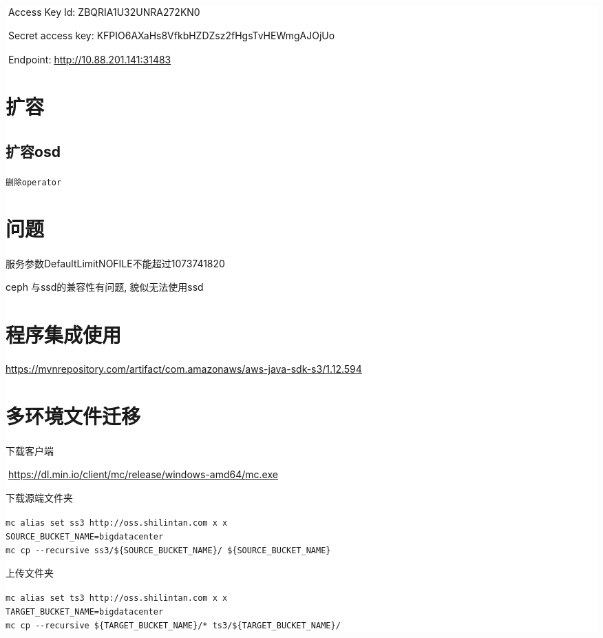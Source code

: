 ​			Access Key Id: 		ZBQRIA1U32UNRA272KN0

​			Secret access key:	KFPIO6AXaHs8VfkbHZDZsz2fHgsTvHEWmgAJOjUo

​			Endpoint:			http://10.88.201.141:31483



# 扩容

## 扩容osd

```
删除operator
```



# 问题

服务参数DefaultLimitNOFILE不能超过1073741820

ceph 与ssd的兼容性有问题, 貌似无法使用ssd





# 程序集成使用

https://mvnrepository.com/artifact/com.amazonaws/aws-java-sdk-s3/1.12.594



# 多环境文件迁移

下载客户端

​	https://dl.min.io/client/mc/release/windows-amd64/mc.exe



下载源端文件夹

```
mc alias set ss3 http://oss.shilintan.com x x
SOURCE_BUCKET_NAME=bigdatacenter
mc cp --recursive ss3/${SOURCE_BUCKET_NAME}/ ${SOURCE_BUCKET_NAME}
```

上传文件夹

```
mc alias set ts3 http://oss.shilintan.com x x
TARGET_BUCKET_NAME=bigdatacenter
mc cp --recursive ${TARGET_BUCKET_NAME}/* ts3/${TARGET_BUCKET_NAME}/
```

